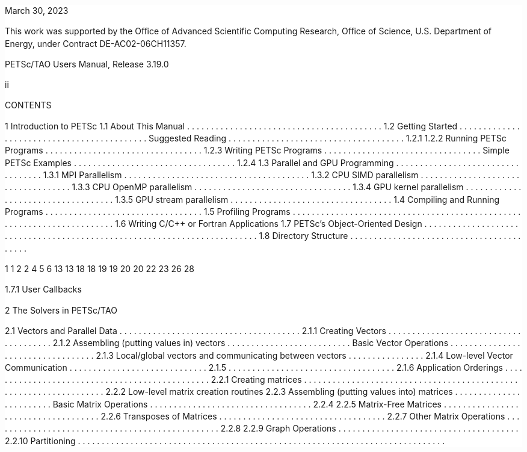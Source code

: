 March 30, 2023

This work was supported by the Oﬀice of Advanced Scientific Computing Research, Oﬀice of Science, U.S. Department of Energy, under Contract DE-AC02-06CH11357.

PETSc/TAO Users Manual, Release 3.19.0

ii

CONTENTS

1 Introduction to PETSc 1.1 About This Manual . . . . . . . . . . . . . . . . . . . . . . . . . . . . . . . . . . . . . . . . . 1.2 Getting Started . . . . . . . . . . . . . . . . . . . . . . . . . . . . . . . . . . . . . . . . . . . Suggested Reading . . . . . . . . . . . . . . . . . . . . . . . . . . . . . . . . . . . . . 1.2.1 1.2.2 Running PETSc Programs . . . . . . . . . . . . . . . . . . . . . . . . . . . . . . . . . 1.2.3 Writing PETSc Programs . . . . . . . . . . . . . . . . . . . . . . . . . . . . . . . . . Simple PETSc Examples . . . . . . . . . . . . . . . . . . . . . . . . . . . . . . . . . . 1.2.4 1.3 Parallel and GPU Programming . . . . . . . . . . . . . . . . . . . . . . . . . . . . . . . . . . 1.3.1 MPI Parallelism . . . . . . . . . . . . . . . . . . . . . . . . . . . . . . . . . . . . . . . 1.3.2 CPU SIMD parallelism . . . . . . . . . . . . . . . . . . . . . . . . . . . . . . . . . . . 1.3.3 CPU OpenMP parallelism . . . . . . . . . . . . . . . . . . . . . . . . . . . . . . . . . 1.3.4 GPU kernel parallelism . . . . . . . . . . . . . . . . . . . . . . . . . . . . . . . . . . . 1.3.5 GPU stream parallelism . . . . . . . . . . . . . . . . . . . . . . . . . . . . . . . . . . 1.4 Compiling and Running Programs . . . . . . . . . . . . . . . . . . . . . . . . . . . . . . . . . 1.5 Profiling Programs . . . . . . . . . . . . . . . . . . . . . . . . . . . . . . . . . . . . . . . . . . . . . . . . . . . . . . . . . . . . . . . . . . . . . . . 1.6 Writing C/C++ or Fortran Applications 1.7 PETSc’s Object-Oriented Design . . . . . . . . . . . . . . . . . . . . . . . . . . . . . . . . . . . . . . . . . . . . . . . . . . . . . . . . . . . . . . . . . . . . . . . . . 1.8 Directory Structure . . . . . . . . . . . . . . . . . . . . . . . . . . . . . . . . . . . . . . . . .

1 1 2 2 4 5 6 13 13 18 18 19 19 20 20 22 23 26 28

1.7.1 User Callbacks

2 The Solvers in PETSc/TAO

2.1 Vectors and Parallel Data . . . . . . . . . . . . . . . . . . . . . . . . . . . . . . . . . . . . . . 2.1.1 Creating Vectors . . . . . . . . . . . . . . . . . . . . . . . . . . . . . . . . . . . . . . 2.1.2 Assembling (putting values in) vectors . . . . . . . . . . . . . . . . . . . . . . . . . . Basic Vector Operations . . . . . . . . . . . . . . . . . . . . . . . . . . . . . . . . . . 2.1.3 Local/global vectors and communicating between vectors . . . . . . . . . . . . . . . . 2.1.4 Low-level Vector Communication . . . . . . . . . . . . . . . . . . . . . . . . . . . . . 2.1.5 . . . . . . . . . . . . . . . . . . . . . . . . . . . . . . . . . . . 2.1.6 Application Orderings . . . . . . . . . . . . . . . . . . . . . . . . . . . . . . . . . . . . . . . . . . . . . . . 2.2.1 Creating matrices . . . . . . . . . . . . . . . . . . . . . . . . . . . . . . . . . . . . . . . . . . . . . . . . . . . . . . . . . . . . . . . . . . 2.2.2 Low-level matrix creation routines 2.2.3 Assembling (putting values into) matrices . . . . . . . . . . . . . . . . . . . . . . . . Basic Matrix Operations . . . . . . . . . . . . . . . . . . . . . . . . . . . . . . . . . . 2.2.4 2.2.5 Matrix-Free Matrices . . . . . . . . . . . . . . . . . . . . . . . . . . . . . . . . . . . . 2.2.6 Transposes of Matrices . . . . . . . . . . . . . . . . . . . . . . . . . . . . . . . . . . . 2.2.7 Other Matrix Operations . . . . . . . . . . . . . . . . . . . . . . . . . . . . . . . . . . . . . . . . . . . . . . . . 2.2.8 2.2.9 Graph Operations . . . . . . . . . . . . . . . . . . . . . . . . . . . . . . . . . . . . . . 2.2.10 Partitioning . . . . . . . . . . . . . . . . . . . . . . . . . . . . . . . . . . . . . . . . . . . . . . . . . . . . . . . . . . . . . . . . . . . . . . . . . . . . .
